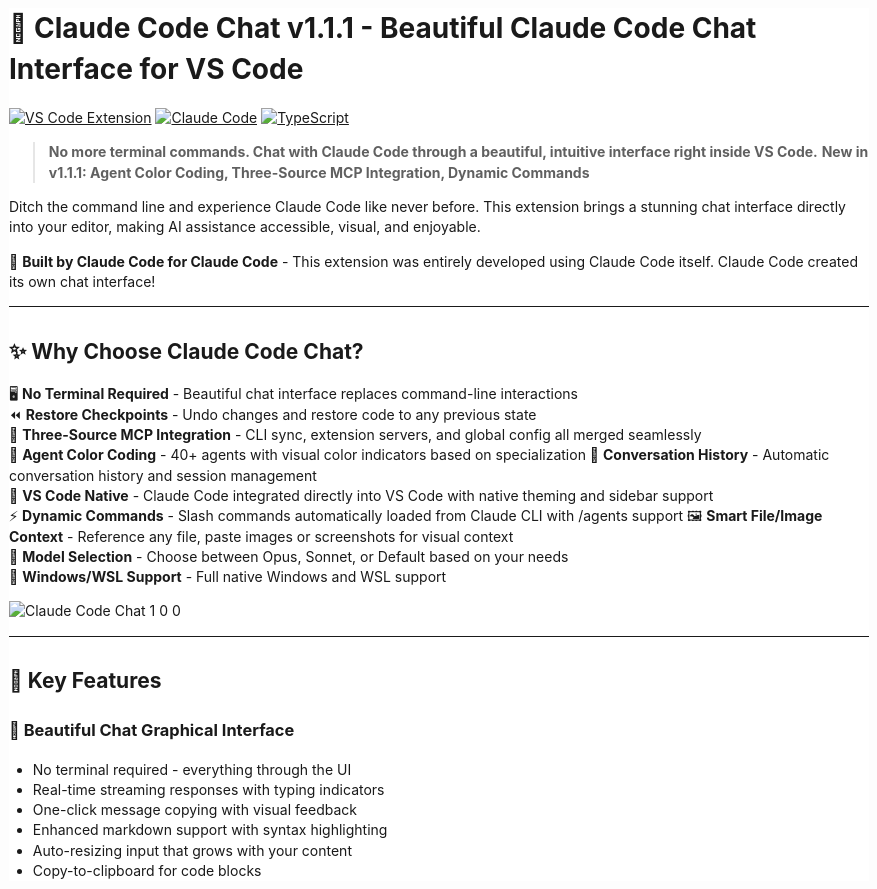 # 🚀 Claude Code Chat v1.1.1 - Beautiful Claude Code Chat Interface for VS Code

[![VS Code Extension](https://img.shields.io/badge/VS%20Code-Extension-blue?style=for-the-badge&logo=visual-studio-code)](https://marketplace.visualstudio.com/items?itemName=andrepimenta.claude-code-chat)
[![Claude Code](https://img.shields.io/badge/Powered%20by-Claude%20Code-orange?style=for-the-badge)](https://claude.ai/code)
[![TypeScript](https://img.shields.io/badge/Built%20with-TypeScript-3178C6?style=for-the-badge&logo=typescript)](https://www.typescriptlang.org/)

> **No more terminal commands. Chat with Claude Code through a beautiful, intuitive interface right inside VS Code.**
> **New in v1.1.1: Agent Color Coding, Three-Source MCP Integration, Dynamic Commands**

Ditch the command line and experience Claude Code like never before. This extension brings a stunning chat interface directly into your editor, making AI assistance accessible, visual, and enjoyable.

🤖 **Built by Claude Code for Claude Code** - This extension was entirely developed using Claude Code itself. Claude Code created its own chat interface!

---

## ✨ **Why Choose Claude Code Chat?**

🖥️ **No Terminal Required** - Beautiful chat interface replaces command-line interactions  
⏪ **Restore Checkpoints** - Undo changes and restore code to any previous state   
🔌 **Three-Source MCP Integration** - CLI sync, extension servers, and global config all merged seamlessly  
🎨 **Agent Color Coding** - 40+ agents with visual color indicators based on specialization
💾 **Conversation History** - Automatic conversation history and session management  
🧠 **VS Code Native** - Claude Code integrated directly into VS Code with native theming and sidebar support  
⚡ **Dynamic Commands** - Slash commands automatically loaded from Claude CLI with /agents support
🖼️ **Smart File/Image Context** - Reference any file, paste images or screenshots for visual context  
🤖 **Model Selection** - Choose between Opus, Sonnet, or Default based on your needs  
🐧 **Windows/WSL Support** - Full native Windows and WSL support

![Claude Code Chat 1 0 0](https://github.com/user-attachments/assets/5954a74c-eff7-4205-8482-6a1c9de6e102)


---

## 🌟 **Key Features**

### 💬 **Beautiful Chat Graphical Interface**
- No terminal required - everything through the UI
- Real-time streaming responses with typing indicators
- One-click message copying with visual feedback
- Enhanced markdown support with syntax highlighting
- Auto-resizing input that grows with your content
- Copy-to-clipboard for code blocks
